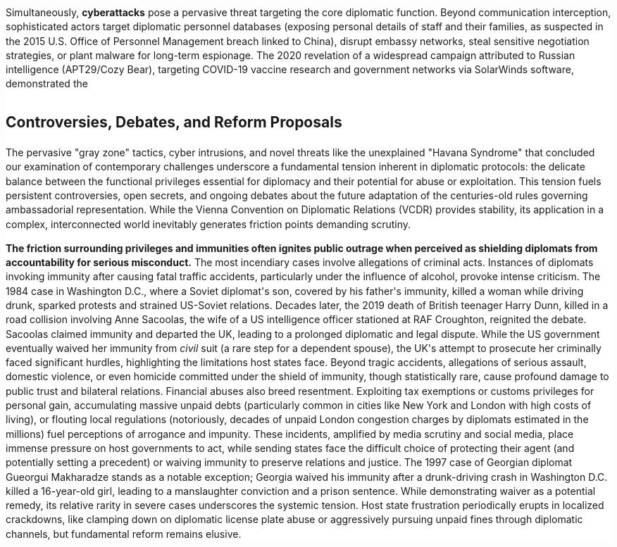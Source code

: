 Simultaneously, **cyberattacks** pose a pervasive threat targeting the core diplomatic function. Beyond communication interception, sophisticated actors target diplomatic personnel databases (exposing personal details of staff and their families, as suspected in the 2015 U.S. Office of Personnel Management breach linked to China), disrupt embassy networks, steal sensitive negotiation strategies, or plant malware for long-term espionage. The 2020 revelation of a widespread campaign attributed to Russian intelligence (APT29/Cozy Bear), targeting COVID-19 vaccine research and government networks via SolarWinds software, demonstrated the

## Controversies, Debates, and Reform Proposals

The pervasive "gray zone" tactics, cyber intrusions, and novel threats like the unexplained "Havana Syndrome" that concluded our examination of contemporary challenges underscore a fundamental tension inherent in diplomatic protocols: the delicate balance between the functional privileges essential for diplomacy and their potential for abuse or exploitation. This tension fuels persistent controversies, open secrets, and ongoing debates about the future adaptation of the centuries-old rules governing ambassadorial representation. While the Vienna Convention on Diplomatic Relations (VCDR) provides stability, its application in a complex, interconnected world inevitably generates friction points demanding scrutiny.

**The friction surrounding privileges and immunities often ignites public outrage when perceived as shielding diplomats from accountability for serious misconduct.** The most incendiary cases involve allegations of criminal acts. Instances of diplomats invoking immunity after causing fatal traffic accidents, particularly under the influence of alcohol, provoke intense criticism. The 1984 case in Washington D.C., where a Soviet diplomat's son, covered by his father's immunity, killed a woman while driving drunk, sparked protests and strained US-Soviet relations. Decades later, the 2019 death of British teenager Harry Dunn, killed in a road collision involving Anne Sacoolas, the wife of a US intelligence officer stationed at RAF Croughton, reignited the debate. Sacoolas claimed immunity and departed the UK, leading to a prolonged diplomatic and legal dispute. While the US government eventually waived her immunity from *civil* suit (a rare step for a dependent spouse), the UK's attempt to prosecute her criminally faced significant hurdles, highlighting the limitations host states face. Beyond tragic accidents, allegations of serious assault, domestic violence, or even homicide committed under the shield of immunity, though statistically rare, cause profound damage to public trust and bilateral relations. Financial abuses also breed resentment. Exploiting tax exemptions or customs privileges for personal gain, accumulating massive unpaid debts (particularly common in cities like New York and London with high costs of living), or flouting local regulations (notoriously, decades of unpaid London congestion charges by diplomats estimated in the millions) fuel perceptions of arrogance and impunity. These incidents, amplified by media scrutiny and social media, place immense pressure on host governments to act, while sending states face the difficult choice of protecting their agent (and potentially setting a precedent) or waiving immunity to preserve relations and justice. The 1997 case of Georgian diplomat Gueorgui Makharadze stands as a notable exception; Georgia waived his immunity after a drunk-driving crash in Washington D.C. killed a 16-year-old girl, leading to a manslaughter conviction and a prison sentence. While demonstrating waiver as a potential remedy, its relative rarity in severe cases underscores the systemic tension. Host state frustration periodically erupts in localized crackdowns, like clamping down on diplomatic license plate abuse or aggressively pursuing unpaid fines through diplomatic channels, but fundamental reform remains elusive.
